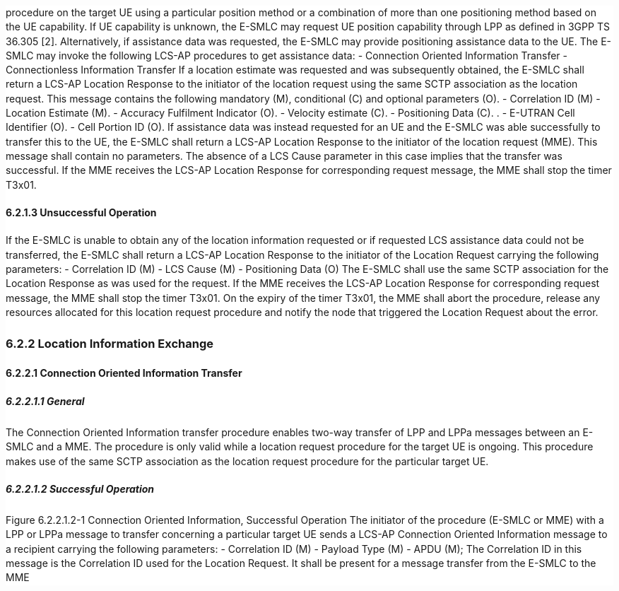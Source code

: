 procedure on the target UE using a particular position method or a combination
of more than one positioning method based on the UE capability. If UE
capability is unknown, the E-SMLC may request UE position capability through
LPP as defined in 3GPP TS 36.305 [2].
Alternatively, if assistance data was requested, the E-SMLC may provide
positioning assistance data to the UE. The E-SMLC may invoke the following
LCS-AP procedures to get assistance data:
\- Connection Oriented Information Transfer
\- Connectionless Information Transfer
If a location estimate was requested and was subsequently obtained, the E-SMLC
shall return a LCS-AP Location Response to the initiator of the location
request using the same SCTP association as the location request. This message
contains the following mandatory (M), conditional (C) and optional parameters
(O).
\- Correlation ID (M)
\- Location Estimate (M).
\- Accuracy Fulfilment Indicator (O).
\- Velocity estimate (C).
\- Positioning Data (C). .
\- E-UTRAN Cell Identifier (O).
\- Cell Portion ID (O).
If assistance data was instead requested for an UE and the E-SMLC was able
successfully to transfer this to the UE, the E-SMLC shall return a LCS-AP
Location Response to the initiator of the location request (MME). This message
shall contain no parameters. The absence of a LCS Cause parameter in this case
implies that the transfer was successful.
If the MME receives the LCS-AP Location Response for corresponding request
message, the MME shall stop the timer T3x01.
#### 6.2.1.3 Unsuccessful Operation
If the E-SMLC is unable to obtain any of the location information requested or
if requested LCS assistance data could not be transferred, the E-SMLC shall
return a LCS-AP Location Response to the initiator of the Location Request
carrying the following parameters:
\- Correlation ID (M)
\- LCS Cause (M)
\- Positioning Data (O)
The E-SMLC shall use the same SCTP association for the Location Response as
was used for the request.
If the MME receives the LCS-AP Location Response for corresponding request
message, the MME shall stop the timer T3x01.
On the expiry of the timer T3x01, the MME shall abort the procedure, release
any resources allocated for this location request procedure and notify the
node that triggered the Location Request about the error.
### 6.2.2 Location Information Exchange
#### 6.2.2.1 Connection Oriented Information Transfer
##### 6.2.2.1.1 General
The Connection Oriented Information transfer procedure enables two-way
transfer of LPP and LPPa messages between an E-SMLC and a MME. The procedure
is only valid while a location request procedure for the target UE is ongoing.
This procedure makes use of the same SCTP association as the location request
procedure for the particular target UE.
##### 6.2.2.1.2 Successful Operation
Figure 6.2.2.1.2-1 Connection Oriented Information, Successful Operation
The initiator of the procedure (E-SMLC or MME) with a LPP or LPPa message to
transfer concerning a particular target UE sends a LCS-AP Connection Oriented
Information message to a recipient carrying the following parameters:
\- Correlation ID (M)
\- Payload Type (M)
\- APDU (M);
The Correlation ID in this message is the Correlation ID used for the Location
Request. It shall be present for a message transfer from the E-SMLC to the MME